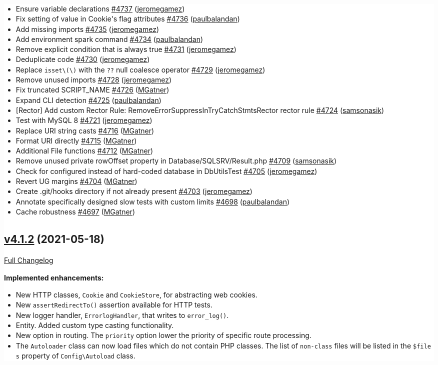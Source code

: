 - Ensure variable declarations [\#4737](https://github.com/codeigniter4/CodeIgniter4/pull/4737) ([jeromegamez](https://github.com/jeromegamez))
- Fix setting of value in Cookie's flag attributes [\#4736](https://github.com/codeigniter4/CodeIgniter4/pull/4736) ([paulbalandan](https://github.com/paulbalandan))
- Add missing imports [\#4735](https://github.com/codeigniter4/CodeIgniter4/pull/4735) ([jeromegamez](https://github.com/jeromegamez))
- Add environment spark command [\#4734](https://github.com/codeigniter4/CodeIgniter4/pull/4734) ([paulbalandan](https://github.com/paulbalandan))
- Remove explicit condition that is always true [\#4731](https://github.com/codeigniter4/CodeIgniter4/pull/4731) ([jeromegamez](https://github.com/jeromegamez))
- Deduplicate code [\#4730](https://github.com/codeigniter4/CodeIgniter4/pull/4730) ([jeromegamez](https://github.com/jeromegamez))
- Replace `isset\(\)` with the `??` null coalesce operator [\#4729](https://github.com/codeigniter4/CodeIgniter4/pull/4729) ([jeromegamez](https://github.com/jeromegamez))
- Remove unused imports [\#4728](https://github.com/codeigniter4/CodeIgniter4/pull/4728) ([jeromegamez](https://github.com/jeromegamez))
- Fix truncated SCRIPT\_NAME [\#4726](https://github.com/codeigniter4/CodeIgniter4/pull/4726) ([MGatner](https://github.com/MGatner))
- Expand CLI detection [\#4725](https://github.com/codeigniter4/CodeIgniter4/pull/4725) ([paulbalandan](https://github.com/paulbalandan))
- \[Rector\] Add custom Rector Rule: RemoveErrorSuppressInTryCatchStmtsRector rector rule [\#4724](https://github.com/codeigniter4/CodeIgniter4/pull/4724) ([samsonasik](https://github.com/samsonasik))
- Test with MySQL 8 [\#4721](https://github.com/codeigniter4/CodeIgniter4/pull/4721) ([jeromegamez](https://github.com/jeromegamez))
- Replace URI string casts [\#4716](https://github.com/codeigniter4/CodeIgniter4/pull/4716) ([MGatner](https://github.com/MGatner))
- Format URI directly [\#4715](https://github.com/codeigniter4/CodeIgniter4/pull/4715) ([MGatner](https://github.com/MGatner))
- Additional File functions [\#4712](https://github.com/codeigniter4/CodeIgniter4/pull/4712) ([MGatner](https://github.com/MGatner))
- Remove unused private rowOffset property in Database/SQLSRV/Result.php [\#4709](https://github.com/codeigniter4/CodeIgniter4/pull/4709) ([samsonasik](https://github.com/samsonasik))
- Check for configured instead of hard-coded database in DbUtilsTest [\#4705](https://github.com/codeigniter4/CodeIgniter4/pull/4705) ([jeromegamez](https://github.com/jeromegamez))
- Revert UG margins [\#4704](https://github.com/codeigniter4/CodeIgniter4/pull/4704) ([MGatner](https://github.com/MGatner))
- Create .git/hooks directory if not already present [\#4703](https://github.com/codeigniter4/CodeIgniter4/pull/4703) ([jeromegamez](https://github.com/jeromegamez))
- Annotate specifically designed slow tests with custom limits [\#4698](https://github.com/codeigniter4/CodeIgniter4/pull/4698) ([paulbalandan](https://github.com/paulbalandan))
- Cache robustness [\#4697](https://github.com/codeigniter4/CodeIgniter4/pull/4697) ([MGatner](https://github.com/MGatner))

## [v4.1.2](https://github.com/codeigniter4/CodeIgniter4/tree/v4.1.2) (2021-05-18)

[Full Changelog](https://github.com/codeigniter4/CodeIgniter4/compare/v4.1.1...v4.1.2)

**Implemented enhancements:**

- New HTTP classes, ``Cookie`` and ``CookieStore``, for abstracting web cookies.
- New ``assertRedirectTo()`` assertion available for HTTP tests.
- New logger handler, ``ErrorlogHandler``, that writes to ``error_log()``.
- Entity. Added custom type casting functionality.
- New option in routing. The ``priority`` option lower the priority of specific route processing.
- The ``Autoloader`` class can now load files which do not contain PHP classes. The list of `non-class` files will be listed in the ``$files`` property of ``Config\Autoload`` class.
